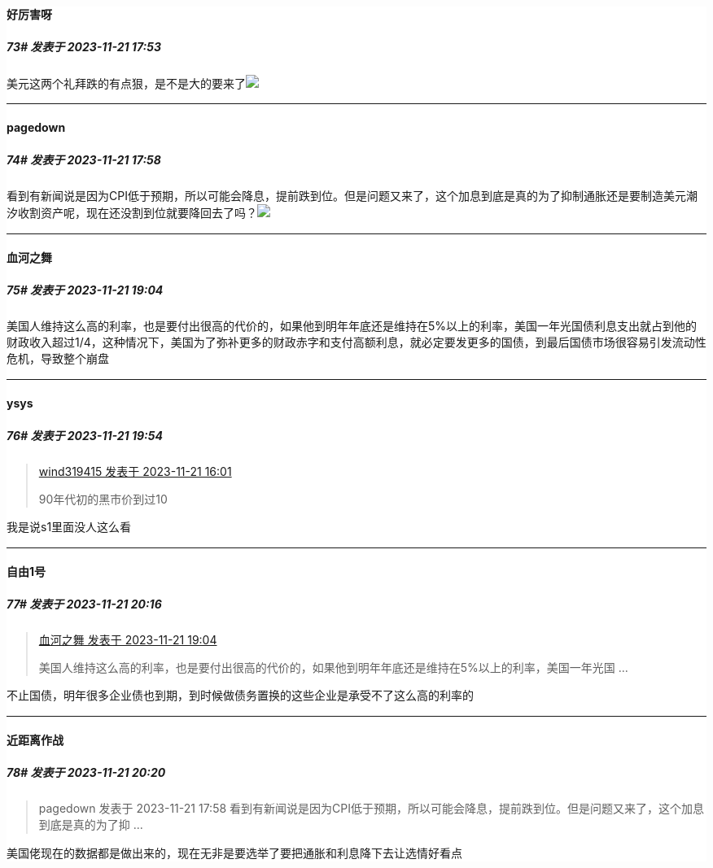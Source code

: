 ####  好厉害呀  
##### 73#       发表于 2023-11-21 17:53

美元这两个礼拜跌的有点狠，是不是大的要来了<img src="https://static.saraba1st.com/image/smiley/face2017/018.png" referrerpolicy="no-referrer">


*****

####  pagedown  
##### 74#       发表于 2023-11-21 17:58

看到有新闻说是因为CPI低于预期，所以可能会降息，提前跌到位。但是问题又来了，这个加息到底是真的为了抑制通胀还是要制造美元潮汐收割资产呢，现在还没割到位就要降回去了吗？<img src="https://static.saraba1st.com/image/smiley/face2017/050.png" referrerpolicy="no-referrer">


*****

####  血河之舞  
##### 75#       发表于 2023-11-21 19:04

美国人维持这么高的利率，也是要付出很高的代价的，如果他到明年年底还是维持在5%以上的利率，美国一年光国债利息支出就占到他的财政收入超过1/4，这种情况下，美国为了弥补更多的财政赤字和支付高额利息，就必定要发更多的国债，到最后国债市场很容易引发流动性危机，导致整个崩盘


*****

####  ysys  
##### 76#       发表于 2023-11-21 19:54

<blockquote><a href="httphttps://bbs.saraba1st.com/2b/forum.php?mod=redirect&amp;goto=findpost&amp;pid=63100405&amp;ptid=2161470" target="_blank">wind319415 发表于 2023-11-21 16:01</a>

90年代初的黑市价到过10</blockquote>
我是说s1里面没人这么看


*****

####  自由1号  
##### 77#       发表于 2023-11-21 20:16

<blockquote><a href="httphttps://bbs.saraba1st.com/2b/forum.php?mod=redirect&amp;goto=findpost&amp;pid=63102422&amp;ptid=2161470" target="_blank">血河之舞 发表于 2023-11-21 19:04</a>

美国人维持这么高的利率，也是要付出很高的代价的，如果他到明年年底还是维持在5%以上的利率，美国一年光国 ...</blockquote>
不止国债，明年很多企业债也到期，到时候做债务置换的这些企业是承受不了这么高的利率的

*****

####  近距离作战  
##### 78#       发表于 2023-11-21 20:20

<blockquote>pagedown 发表于 2023-11-21 17:58
看到有新闻说是因为CPI低于预期，所以可能会降息，提前跌到位。但是问题又来了，这个加息到底是真的为了抑 ...</blockquote>
美国佬现在的数据都是做出来的，现在无非是要选举了要把通胀和利息降下去让选情好看点
